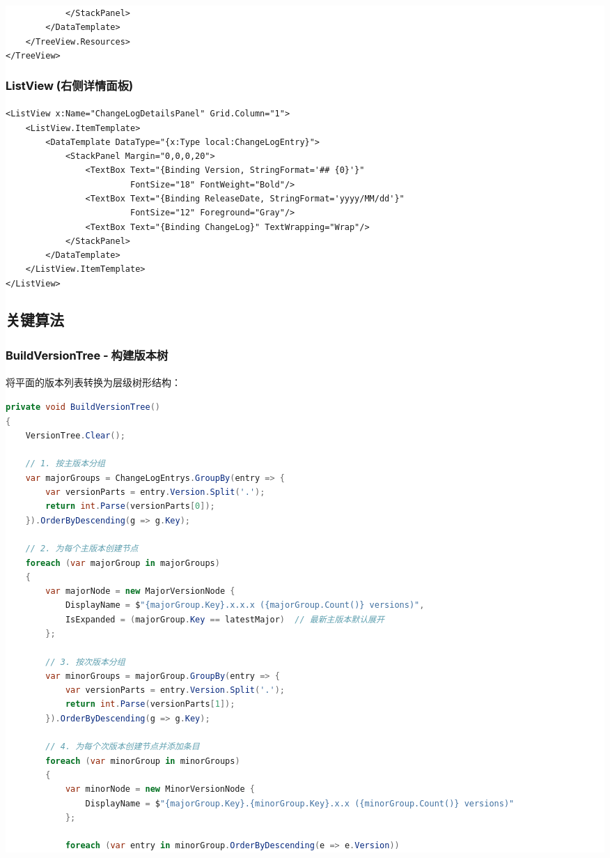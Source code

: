 ```xaml
            </StackPanel>
        </DataTemplate>
    </TreeView.Resources>
</TreeView>
```

### ListView (右侧详情面板)

```xaml
<ListView x:Name="ChangeLogDetailsPanel" Grid.Column="1">
    <ListView.ItemTemplate>
        <DataTemplate DataType="{x:Type local:ChangeLogEntry}">
            <StackPanel Margin="0,0,0,20">
                <TextBox Text="{Binding Version, StringFormat='## {0}'}" 
                         FontSize="18" FontWeight="Bold"/>
                <TextBox Text="{Binding ReleaseDate, StringFormat='yyyy/MM/dd'}" 
                         FontSize="12" Foreground="Gray"/>
                <TextBox Text="{Binding ChangeLog}" TextWrapping="Wrap"/>
            </StackPanel>
        </DataTemplate>
    </ListView.ItemTemplate>
</ListView>
```

## 关键算法

### BuildVersionTree - 构建版本树

将平面的版本列表转换为层级树形结构：

```csharp
private void BuildVersionTree()
{
    VersionTree.Clear();
    
    // 1. 按主版本分组
    var majorGroups = ChangeLogEntrys.GroupBy(entry => {
        var versionParts = entry.Version.Split('.');
        return int.Parse(versionParts[0]);
    }).OrderByDescending(g => g.Key);
    
    // 2. 为每个主版本创建节点
    foreach (var majorGroup in majorGroups)
    {
        var majorNode = new MajorVersionNode {
            DisplayName = $"{majorGroup.Key}.x.x.x ({majorGroup.Count()} versions)",
            IsExpanded = (majorGroup.Key == latestMajor)  // 最新主版本默认展开
        };
        
        // 3. 按次版本分组
        var minorGroups = majorGroup.GroupBy(entry => {
            var versionParts = entry.Version.Split('.');
            return int.Parse(versionParts[1]);
        }).OrderByDescending(g => g.Key);
        
        // 4. 为每个次版本创建节点并添加条目
        foreach (var minorGroup in minorGroups)
        {
            var minorNode = new MinorVersionNode {
                DisplayName = $"{majorGroup.Key}.{minorGroup.Key}.x.x ({minorGroup.Count()} versions)"
            };
            
            foreach (var entry in minorGroup.OrderByDescending(e => e.Version))
```